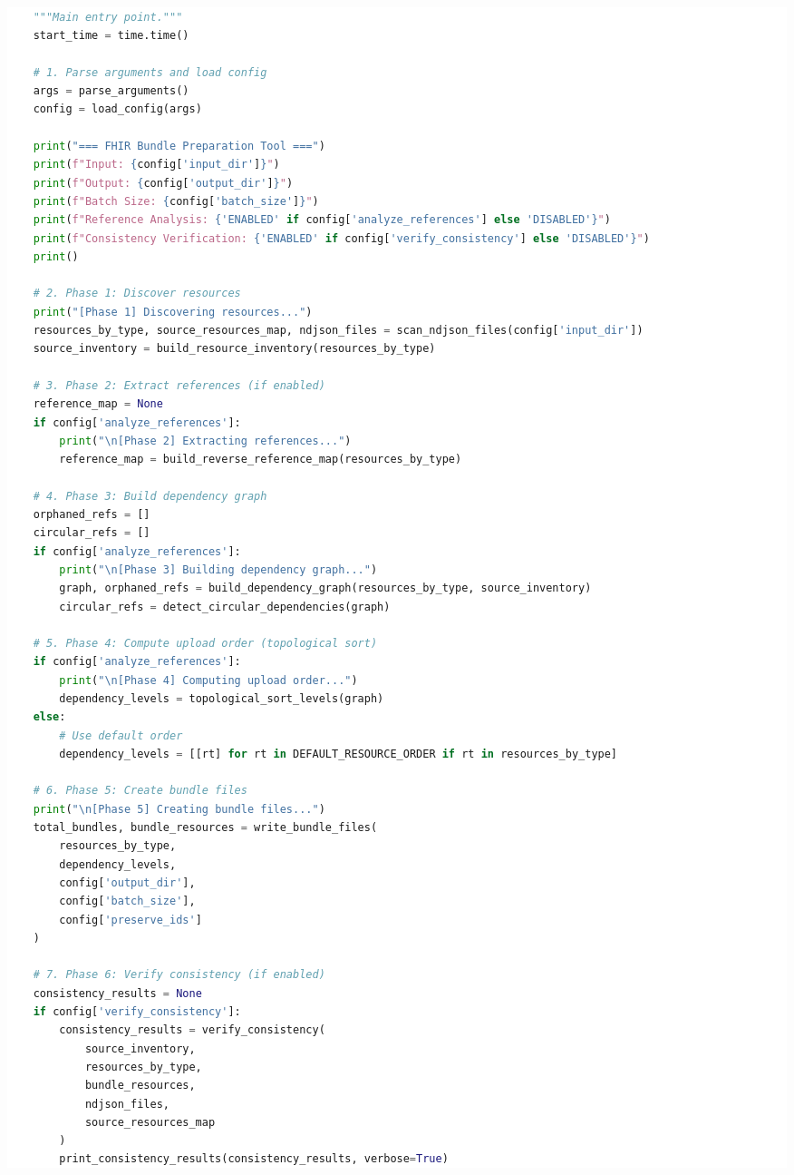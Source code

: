 ```python
    """Main entry point."""
    start_time = time.time()
    
    # 1. Parse arguments and load config
    args = parse_arguments()
    config = load_config(args)
    
    print("=== FHIR Bundle Preparation Tool ===")
    print(f"Input: {config['input_dir']}")
    print(f"Output: {config['output_dir']}")
    print(f"Batch Size: {config['batch_size']}")
    print(f"Reference Analysis: {'ENABLED' if config['analyze_references'] else 'DISABLED'}")
    print(f"Consistency Verification: {'ENABLED' if config['verify_consistency'] else 'DISABLED'}")
    print()
    
    # 2. Phase 1: Discover resources
    print("[Phase 1] Discovering resources...")
    resources_by_type, source_resources_map, ndjson_files = scan_ndjson_files(config['input_dir'])
    source_inventory = build_resource_inventory(resources_by_type)
    
    # 3. Phase 2: Extract references (if enabled)
    reference_map = None
    if config['analyze_references']:
        print("\n[Phase 2] Extracting references...")
        reference_map = build_reverse_reference_map(resources_by_type)
    
    # 4. Phase 3: Build dependency graph
    orphaned_refs = []
    circular_refs = []
    if config['analyze_references']:
        print("\n[Phase 3] Building dependency graph...")
        graph, orphaned_refs = build_dependency_graph(resources_by_type, source_inventory)
        circular_refs = detect_circular_dependencies(graph)
    
    # 5. Phase 4: Compute upload order (topological sort)
    if config['analyze_references']:
        print("\n[Phase 4] Computing upload order...")
        dependency_levels = topological_sort_levels(graph)
    else:
        # Use default order
        dependency_levels = [[rt] for rt in DEFAULT_RESOURCE_ORDER if rt in resources_by_type]
    
    # 6. Phase 5: Create bundle files
    print("\n[Phase 5] Creating bundle files...")
    total_bundles, bundle_resources = write_bundle_files(
        resources_by_type,
        dependency_levels,
        config['output_dir'],
        config['batch_size'],
        config['preserve_ids']
    )
    
    # 7. Phase 6: Verify consistency (if enabled)
    consistency_results = None
    if config['verify_consistency']:
        consistency_results = verify_consistency(
            source_inventory,
            resources_by_type,
            bundle_resources,
            ndjson_files,
            source_resources_map
        )
        print_consistency_results(consistency_results, verbose=True)
```